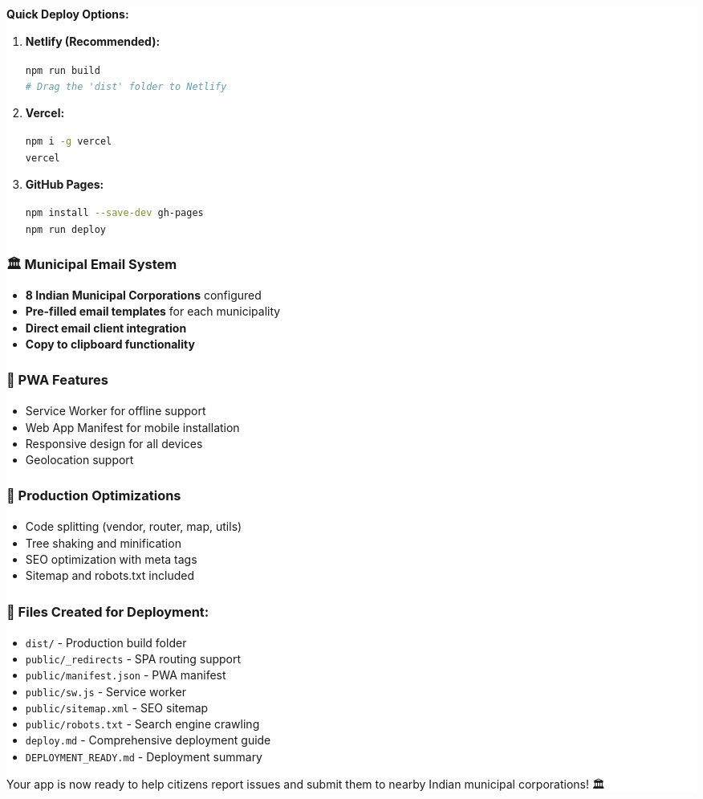 **Quick Deploy Options:**

1. **Netlify (Recommended):**
   ```bash
   npm run build
   # Drag the 'dist' folder to Netlify
   ```

2. **Vercel:**
   ```bash
   npm i -g vercel
   vercel
   ```

3. **GitHub Pages:**
   ```bash
   npm install --save-dev gh-pages
   npm run deploy
   ```

### **🏛️ Municipal Email System**
- **8 Indian Municipal Corporations** configured
- **Pre-filled email templates** for each municipality
- **Direct email client integration**
- **Copy to clipboard functionality**

### **📱 PWA Features**
- Service Worker for offline support
- Web App Manifest for mobile installation
- Responsive design for all devices
- Geolocation support

### **🔧 Production Optimizations**
- Code splitting (vendor, router, map, utils)
- Tree shaking and minification
- SEO optimization with meta tags
- Sitemap and robots.txt included

### **📁 Files Created for Deployment:**
- `dist/` - Production build folder
- `public/_redirects` - SPA routing support
- `public/manifest.json` - PWA manifest
- `public/sw.js` - Service worker
- `public/sitemap.xml` - SEO sitemap
- `public/robots.txt` - Search engine crawling
- `deploy.md` - Comprehensive deployment guide
- `DEPLOYMENT_READY.md` - Deployment summary

Your app is now ready to help citizens report issues and submit them to nearby Indian municipal corporations! 🏛️ 